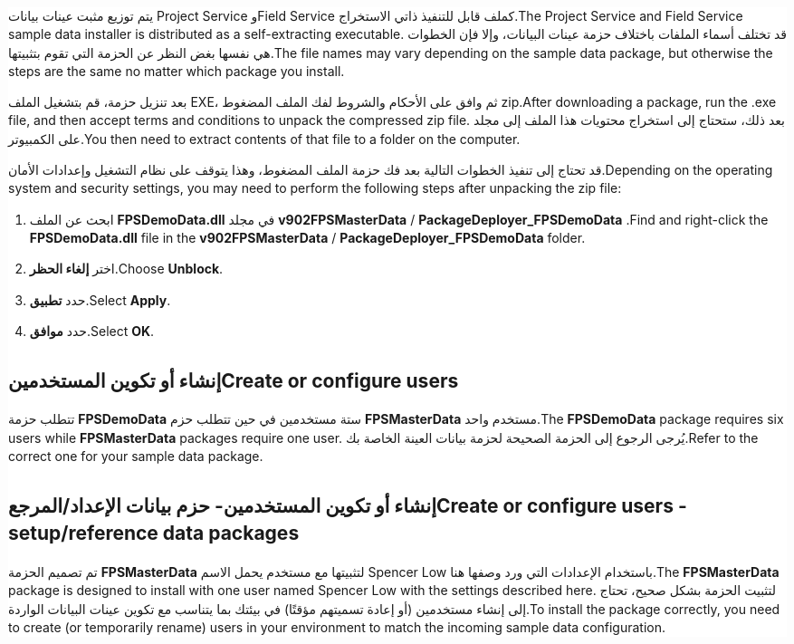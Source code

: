 <span data-ttu-id="1adc2-147">يتم توزيع مثبت عينات بيانات Project Service وField Service كملف قابل للتنفيذ ذاتي الاستخراج.</span><span class="sxs-lookup"><span data-stu-id="1adc2-147">The Project Service and Field Service sample data installer is distributed as a self-extracting executable.</span></span> <span data-ttu-id="1adc2-148">قد تختلف أسماء الملفات باختلاف حزمة عينات البيانات، وإلا فإن الخطوات هي نفسها بغض النظر عن الحزمة التي تقوم بتثبيتها.</span><span class="sxs-lookup"><span data-stu-id="1adc2-148">The file names may vary depending on the sample data package, but otherwise the steps are the same no matter which package you install.</span></span>

<span data-ttu-id="1adc2-149">بعد تنزيل حزمة، قم بتشغيل الملف EXE، ثم وافق على الأحكام والشروط لفك الملف المضغوط zip.</span><span class="sxs-lookup"><span data-stu-id="1adc2-149">After downloading a package, run the .exe file, and then accept terms and conditions to unpack the compressed zip file.</span></span> <span data-ttu-id="1adc2-150">بعد ذلك، ستحتاج إلى استخراج محتويات هذا الملف إلى مجلد على الكمبيوتر.</span><span class="sxs-lookup"><span data-stu-id="1adc2-150">You then need to extract contents of that file to a folder on the computer.</span></span>

<span data-ttu-id="1adc2-151">قد تحتاج إلى تنفيذ الخطوات التالية بعد فك حزمة الملف المضغوط، وهذا يتوقف على نظام التشغيل وإعدادات الأمان.</span><span class="sxs-lookup"><span data-stu-id="1adc2-151">Depending on the operating system and security settings, you may need to perform the following steps after unpacking the zip file:</span></span>

1. <span data-ttu-id="1adc2-152">ابحث عن الملف **FPSDemoData.dll** في مجلد **v902FPSMasterData** / **PackageDeployer_FPSDemoData** .</span><span class="sxs-lookup"><span data-stu-id="1adc2-152">Find and right-click the **FPSDemoData.dll** file in the **v902FPSMasterData** / **PackageDeployer_FPSDemoData** folder.</span></span>

2. <span data-ttu-id="1adc2-153">اختر **إلغاء الحظر**.</span><span class="sxs-lookup"><span data-stu-id="1adc2-153">Choose **Unblock**.</span></span>

3. <span data-ttu-id="1adc2-154">حدد **تطبيق**.</span><span class="sxs-lookup"><span data-stu-id="1adc2-154">Select **Apply**.</span></span>

4. <span data-ttu-id="1adc2-155">حدد **موافق**.</span><span class="sxs-lookup"><span data-stu-id="1adc2-155">Select **OK**.</span></span>


## <a name="create-or-configure-users"></a><span data-ttu-id="1adc2-156">إنشاء أو تكوين المستخدمين</span><span class="sxs-lookup"><span data-stu-id="1adc2-156">Create or configure users</span></span>

<span data-ttu-id="1adc2-157">تتطلب حزمة **FPSDemoData** ستة مستخدمين في حين تتطلب حزم **FPSMasterData** مستخدم واحد.</span><span class="sxs-lookup"><span data-stu-id="1adc2-157">The **FPSDemoData** package requires six users while **FPSMasterData** packages require one user.</span></span> <span data-ttu-id="1adc2-158">يُرجى الرجوع إلى الحزمة الصحيحة لحزمة بيانات العينة الخاصة بك.</span><span class="sxs-lookup"><span data-stu-id="1adc2-158">Refer to the correct one for your sample data package.</span></span>

## <a name="create-or-configure-users---setupreference-data-packages"></a><span data-ttu-id="1adc2-159">إنشاء أو تكوين المستخدمين- حزم بيانات الإعداد/المرجع</span><span class="sxs-lookup"><span data-stu-id="1adc2-159">Create or configure users - setup/reference data packages</span></span>

<span data-ttu-id="1adc2-160">تم تصميم الحزمة **FPSMasterData** لتثبيتها مع مستخدم يحمل الاسم Spencer Low باستخدام الإعدادات التي ورد وصفها هنا.</span><span class="sxs-lookup"><span data-stu-id="1adc2-160">The **FPSMasterData** package is designed to install with one user named Spencer Low with the settings described here.</span></span> <span data-ttu-id="1adc2-161">لتثبيت الحزمة بشكل صحيح، تحتاج إلى إنشاء مستخدمين (أو إعادة تسميتهم مؤقتًا) في بيئتك بما يتناسب مع تكوين عينات البيانات الواردة.</span><span class="sxs-lookup"><span data-stu-id="1adc2-161">To install the package correctly, you need to create (or temporarily rename) users in your environment to match the incoming sample data configuration.</span></span>
